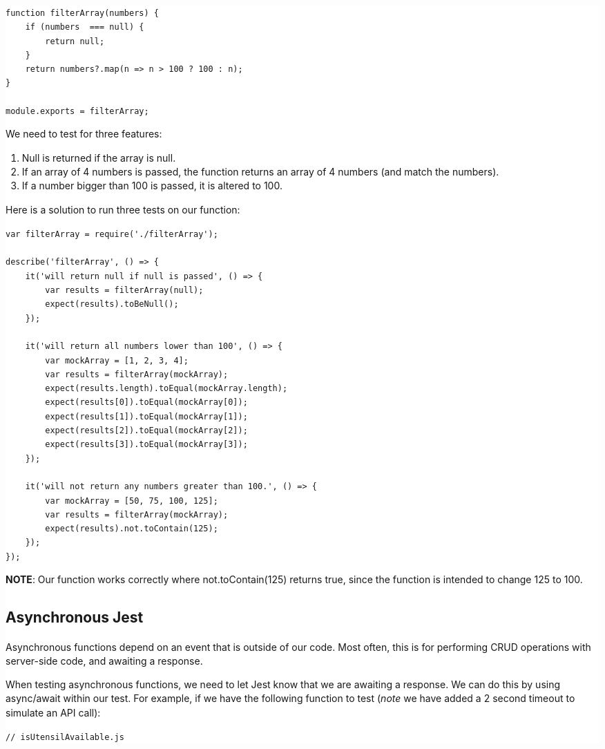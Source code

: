     function filterArray(numbers) {
        if (numbers  === null) {
            return null;
        }
        return numbers?.map(n => n > 100 ? 100 : n);
    }

    module.exports = filterArray;

We need to test for three features:

1. Null is returned if the array is null.
2. If an array of 4 numbers is passed, the function returns an array of 4 numbers (and match the numbers).
3. If a number bigger than 100 is passed, it is altered to 100.

Here is a solution to run three tests on our function:

    var filterArray = require('./filterArray');

    describe('filterArray', () => {
        it('will return null if null is passed', () => {
            var results = filterArray(null);
            expect(results).toBeNull();
        });

        it('will return all numbers lower than 100', () => {
            var mockArray = [1, 2, 3, 4];
            var results = filterArray(mockArray);
            expect(results.length).toEqual(mockArray.length);
            expect(results[0]).toEqual(mockArray[0]);
            expect(results[1]).toEqual(mockArray[1]);
            expect(results[2]).toEqual(mockArray[2]);
            expect(results[3]).toEqual(mockArray[3]);
        });

        it('will not return any numbers greater than 100.', () => {
            var mockArray = [50, 75, 100, 125];
            var results = filterArray(mockArray);
            expect(results).not.toContain(125);
        });
    });

**NOTE**: Our function works correctly where not.toContain(125) returns true, since the function is intended to change 125 to 100.

## Asynchronous Jest

Asynchronous functions depend on an event that is outside of our code. Most often, this is for performing CRUD operations with server-side code, and awaiting a response.

When testing asynchronous functions, we need to let Jest know that we are awaiting a response. We can do this by using async/await within our test. For example, if we have the following function to test (_note_ we have added a 2 second timeout to simulate an API call):

    // isUtensilAvailable.js

